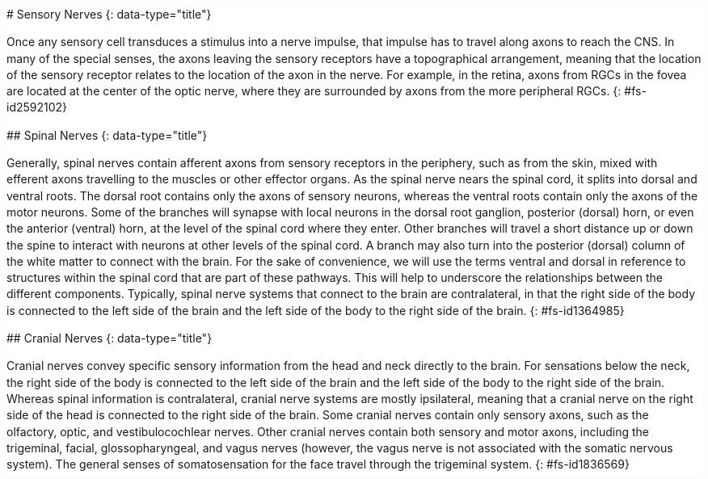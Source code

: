 </div>
</section>
</section>
<section data-depth="1" id="fs-id1588313" markdown="1">
# Sensory Nerves
{: data-type="title"}

Once any sensory cell transduces a stimulus into a nerve impulse, that
impulse has to travel along axons to reach the CNS. In many of the
special senses, the axons leaving the sensory receptors have a <span
data-type="term">topographical</span> arrangement, meaning that the
location of the sensory receptor relates to the location of the axon in
the nerve. For example, in the retina, axons from RGCs in the fovea are
located at the center of the optic nerve, where they are surrounded by
axons from the more peripheral RGCs.
{: #fs-id2592102}

<section data-depth="2" id="fs-id2489043" markdown="1">
## Spinal Nerves
{: data-type="title"}

Generally, spinal nerves contain afferent axons from sensory receptors
in the periphery, such as from the skin, mixed with efferent axons
travelling to the muscles or other effector organs. As the spinal nerve
nears the spinal cord, it splits into dorsal and ventral roots. The
dorsal root contains only the axons of sensory neurons, whereas the
ventral roots contain only the axons of the motor neurons. Some of the
branches will synapse with local neurons in the dorsal root ganglion,
posterior (dorsal) horn, or even the anterior (ventral) horn, at the
level of the spinal cord where they enter. Other branches will travel a
short distance up or down the spine to interact with neurons at other
levels of the spinal cord. A branch may also turn into the posterior
(dorsal) column of the white matter to connect with the brain. For the
sake of convenience, we will use the terms ventral and dorsal in
reference to structures within the spinal cord that are part of these
pathways. This will help to underscore the relationships between the
different components. Typically, spinal nerve systems that connect to
the brain are <span data-type="term">contralateral</span>, in that the
right side of the body is connected to the left side of the brain and
the left side of the body to the right side of the brain.
{: #fs-id1364985}

</section>
<section data-depth="2" id="fs-id2515332" markdown="1">
## Cranial Nerves
{: data-type="title"}

Cranial nerves convey specific sensory information from the head and
neck directly to the brain. For sensations below the neck, the right
side of the body is connected to the left side of the brain and the left
side of the body to the right side of the brain. Whereas spinal
information is contralateral, cranial nerve systems are mostly <span
data-type="term">ipsilateral</span>, meaning that a cranial nerve on the
right side of the head is connected to the right side of the brain. Some
cranial nerves contain only sensory axons, such as the olfactory, optic,
and vestibulocochlear nerves. Other cranial nerves contain both sensory
and motor axons, including the trigeminal, facial, glossopharyngeal, and
vagus nerves (however, the vagus nerve is not associated with the
somatic nervous system). The general senses of somatosensation for the
face travel through the trigeminal system.
{: #fs-id1836569}
